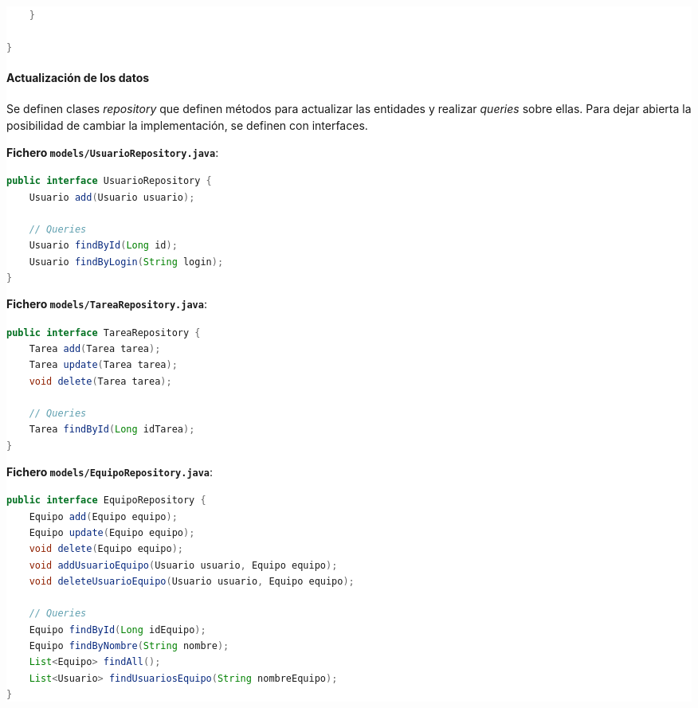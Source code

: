 ```java
    }

}
```



#### Actualización de los datos ####

Se definen clases _repository_ que definen métodos para actualizar las
entidades y realizar _queries_ sobre ellas. Para dejar abierta la
posibilidad de cambiar la implementación, se definen con interfaces.

**Fichero `models/UsuarioRepository.java`**:

```java
public interface UsuarioRepository {
    Usuario add(Usuario usuario);
    
    // Queries
    Usuario findById(Long id);
    Usuario findByLogin(String login);
}
```

**Fichero `models/TareaRepository.java`**:

```java
public interface TareaRepository {
    Tarea add(Tarea tarea);
    Tarea update(Tarea tarea);
    void delete(Tarea tarea);
    
    // Queries
    Tarea findById(Long idTarea);
}
```

**Fichero `models/EquipoRepository.java`**:

```java
public interface EquipoRepository {
    Equipo add(Equipo equipo);
    Equipo update(Equipo equipo);
    void delete(Equipo equipo);
    void addUsuarioEquipo(Usuario usuario, Equipo equipo);
    void deleteUsuarioEquipo(Usuario usuario, Equipo equipo);

    // Queries
    Equipo findById(Long idEquipo);
    Equipo findByNombre(String nombre);
    List<Equipo> findAll();
    List<Usuario> findUsuariosEquipo(String nombreEquipo);
}
```
